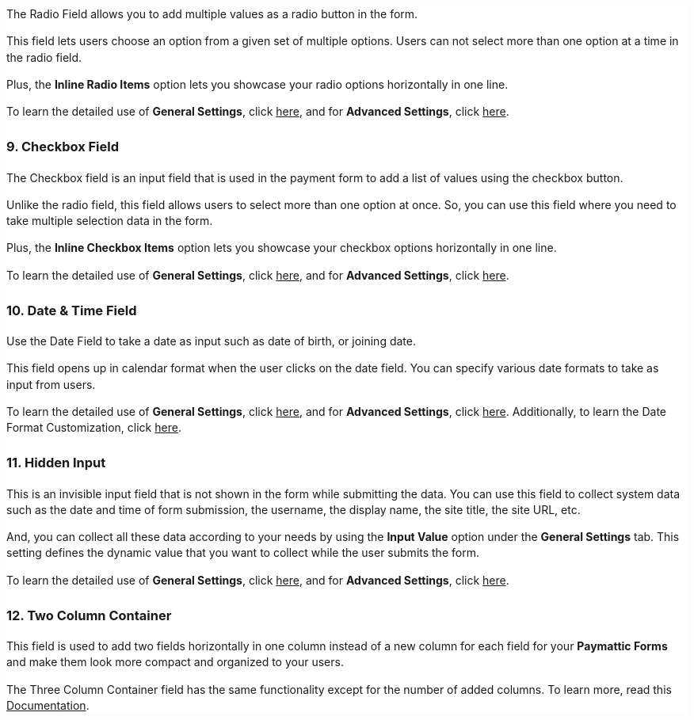 The Radio Field allows you to add multiple values as a radio button in the form.

This field lets users choose an option from a given set of multiple options. Users can not select more than one option at a time in the radio field.

Plus, the **Inline Radio Items** option lets you showcase your radio options horizontally in one line.

To learn the detailed use of **General Settings**, click [here](#a-general-settings-options), and for **Advanced Settings**, click [here](#b-advanced-settings-options).

### 9. Checkbox Field

The Checkbox field is an input field that is used in the payment form to add a list of values using the checkbox button.

Unlike the radio field, this field allows users to select more than one option at once. So, you can use this field where you need to take multiple selection data in the form.

Plus, the **Inline Checkbox Items** option lets you showcase your checkbox options horizontally in one line.

To learn the detailed use of **General Settings**, click [here](#a-general-settings-options), and for **Advanced Settings**, click [here](#b-advanced-settings-options).

### 10. Date &amp; Time Field

Use the Date Field to take a date as input such as date of birth, or joining date.

This field opens up in calendar format when the user clicks on the date field. You can specify various date formats to take as input from users.

To learn the detailed use of **General Settings**, click [here](#a-general-settings-options), and for **Advanced Settings**, click [here](#b-advanced-settings-options).
Additionally, to learn the Date Format Customization, click [here](../faq/date-formats-customization.md).

### 11. Hidden Input

This is an invisible input field that is not shown in the form while submitting the data. You can use this field to collect system data such as the date and time of form submission, the username, the display name, the site title, the site URL, etc.

And, you can collect all these data according to your needs by using the **Input Value** option under the **General Settings** tab. This setting defines the dynamic value that you want to collect while the user submits the form.

To learn the detailed use of **General Settings**, click [here](#a-general-settings-options), and for **Advanced Settings**, click [here](#b-advanced-settings-options).

### 12. Two Column Container

This field is used to add two fields horizontally in one column instead of a new column for each field for your **Paymattic Forms** and make them look more compact and organized to your users.

The Three Column Container field has the same functionality except for the number of added columns. To learn more, read this [Documentation](../general-input-fields/how-to-add-multiple-column-containers-with-paymattic.md).
